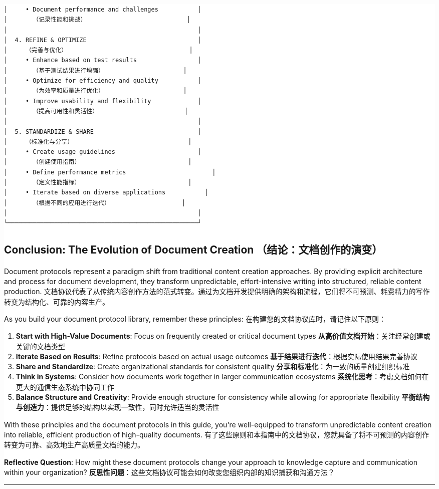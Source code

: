 ```
│     • Document performance and challenges           │
│       （记录性能和挑战）                            │
│                                                     │
│  4. REFINE & OPTIMIZE                               │
│     （完善与优化）                                  │
│     • Enhance based on test results                 │
│       （基于测试结果进行增强）                      │
│     • Optimize for efficiency and quality           │
│       （为效率和质量进行优化）                      │
│     • Improve usability and flexibility             │
│       （提高可用性和灵活性）                        │
│                                                     │
│  5. STANDARDIZE & SHARE                             │
│     （标准化与分享）                                │
│     • Create usage guidelines                       │
│       （创建使用指南）                              │
│     • Define performance metrics                        │
│       （定义性能指标）                              │
│     • Iterate based on diverse applications           │
│       （根据不同的应用进行迭代）                    │
│                                                     │
└─────────────────────────────────────────────────────┘
```

## Conclusion: The Evolution of Document Creation （结论：文档创作的演变）

Document protocols represent a paradigm shift from traditional content creation approaches. By providing explicit architecture and process for document development, they transform unpredictable, effort-intensive writing into structured, reliable content production.
文档协议代表了从传统内容创作方法的范式转变。通过为文档开发提供明确的架构和流程，它们将不可预测、耗费精力的写作转变为结构化、可靠的内容生产。

As you build your document protocol library, remember these principles:
在构建您的文档协议库时，请记住以下原则：

1. **Start with High-Value Documents**: Focus on frequently created or critical document types
   **从高价值文档开始**：关注经常创建或关键的文档类型
2. **Iterate Based on Results**: Refine protocols based on actual usage outcomes
   **基于结果进行迭代**：根据实际使用结果完善协议
3. **Share and Standardize**: Create organizational standards for consistent quality
   **分享和标准化**：为一致的质量创建组织标准
4. **Think in Systems**: Consider how documents work together in larger communication ecosystems
   **系统化思考**：考虑文档如何在更大的通信生态系统中协同工作
5. **Balance Structure and Creativity**: Provide enough structure for consistency while allowing for appropriate flexibility
   **平衡结构与创造力**：提供足够的结构以实现一致性，同时允许适当的灵活性

With these principles and the document protocols in this guide, you're well-equipped to transform unpredictable content creation into reliable, efficient production of high-quality documents.
有了这些原则和本指南中的文档协议，您就具备了将不可预测的内容创作转变为可靠、高效地生产高质量文档的能力。

**Reflective Question**: How might these document protocols change your approach to knowledge capture and communication within your organization?
**反思性问题**：这些文档协议可能会如何改变您组织内部的知识捕获和沟通方法？

---